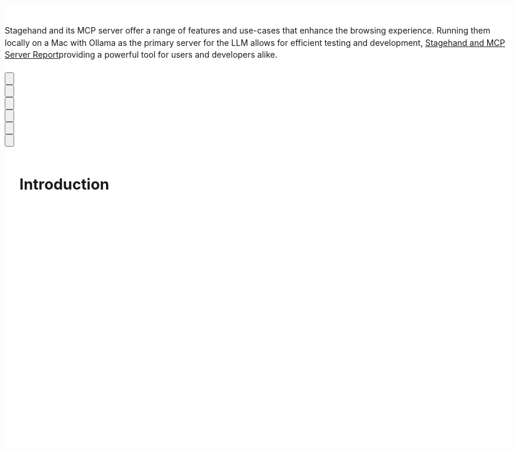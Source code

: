 </span></span><span class="lf"><br><span class="hd-lf" style="display: none">
</span></span></div><div class="cledit-section"><span class="token p">Stagehand and its MCP server offer a range of features and use-cases that enhance the browsing experience. Running them locally on a Mac with Ollama as the primary server for the LLM allows for efficient testing and development, </span><span class="token link">[<span class="token cl cl-underlined-text">Stagehand and MCP Server Report</span>](stagehand-mcp-server-report)</span><span class="token p">providing a powerful tool for users and developers alike.</span><span class="lf"><br><span class="hd-lf" style="display: none">
</span></span><span class="lf"><br><span class="hd-lf" style="display: none">
</span></span></div><div></div></pre> <div class="gutter" style="left: 0px;"> </div></div> <div class="gutter" style="left: 0px;"> </div></div> <div class="layout__panel layout__panel--button-bar" style="width: 26px;"><div class="button-bar"><div class="button-bar__inner button-bar__inner--top"><button class="button-bar__button button-bar__button--navigation-bar-toggler button button-bar__button--on" title="Toggle navigation bar" aria-label="Toggle navigation bar"><svg xmlns="http://www.w3.org/2000/svg" viewBox="0 0 24 24" class="icon"><path d="M19,8.977l-14,0l0,10l14,0m0,2l-14,0c-1.104,0 -2,-0.896 -2,-2l0,-10c0,-1.105 0.896,-2 2,-2l14,0c1.105,0 2,0.895 2,2l0,10c0,1.104 -0.895,2 -2,2Z"></path> <rect x="3" y="3.023" width="18" height="2"></rect></svg></button> <button tour-step-anchor="editor" class="button-bar__button button-bar__button--side-preview-toggler button button-bar__button--on" title="Toggle side preview" aria-label="Toggle side preview"><svg xmlns="http://www.w3.org/2000/svg" viewBox="0 0 24 24" class="icon"><path d="M11,20.977l-6,0c-1.104,0 -2,-0.896 -2,-2l0,-14c0,-1.105 0.896,-2 2,-2l14,0c1.105,0 2,0.895 2,2l0,14c0,1.104 -0.895,2 -2,2l-6,0l0,0.023l-2,0l0,-0.023Zm0,-2l0,-14l-6,0l0,14l6,0Zm8,-14l-6,0l0,14l6,0l0,-14Z"></path></svg></button> <button class="button-bar__button button-bar__button--editor-toggler button" title="Reader mode" aria-label="Reader mode"><svg xmlns="http://www.w3.org/2000/svg" viewBox="0 0 24 24" class="icon"><path d="M 11.9994,8.99813C 10.3424,8.99813 8.99941,10.3411 8.99941,11.9981C 8.99941,13.6551 10.3424,14.9981 11.9994,14.9981C 13.6564,14.9981 14.9994,13.6551 14.9994,11.9981C 14.9994,10.3411 13.6564,8.99813 11.9994,8.99813 Z M 11.9994,16.9981C 9.23841,16.9981 6.99941,14.7591 6.99941,11.9981C 6.99941,9.23714 9.23841,6.99813 11.9994,6.99813C 14.7604,6.99813 16.9994,9.23714 16.9994,11.9981C 16.9994,14.7591 14.7604,16.9981 11.9994,16.9981 Z M 11.9994,4.49813C 6.99741,4.49813 2.72741,7.60915 0.99941,11.9981C 2.72741,16.3871 6.99741,19.4981 11.9994,19.4981C 17.0024,19.4981 21.2714,16.3871 22.9994,11.9981C 21.2714,7.60915 17.0024,4.49813 11.9994,4.49813 Z "></path></svg></button></div> <div class="button-bar__inner button-bar__inner--bottom"><button class="button-bar__button button-bar__button--focus-mode-toggler button" title="Toggle focus mode" aria-label="Toggle focus mode"><svg xmlns="http://www.w3.org/2000/svg" viewBox="0 0 24 24" class="icon"><path d="M 11.0013,2.0025L 11.0013,4.0725C 7.3825,4.53125 4.53125,7.3825 4.0725,11.0012L 2.0025,11.0012L 2.0025,12.9975L 4.0725,12.9975C 4.53125,16.6213 7.3825,19.4675 11.0013,19.9262L 11.0013,22.0025L 12.9975,22.0025L 12.9975,19.9313C 16.6212,19.4675 19.4675,16.6213 19.9263,12.9975L 22.0025,12.9975L 22.0025,11.0012L 19.9312,11.0012C 19.4675,7.3825 16.6212,4.53125 12.9975,4.0725L 12.9975,2.0025M 11.0013,6.08375L 11.0013,7.9975L 12.9975,7.9975L 12.9975,6.08875C 15.5175,6.51375 17.485,8.48625 17.915,11.0012L 16.0012,11.0012L 16.0012,12.9975L 17.91,12.9975C 17.485,15.5175 15.5125,17.485 12.9975,17.915L 12.9975,16.0012L 11.0013,16.0012L 11.0013,17.91C 8.48625,17.485 6.51375,15.5125 6.08375,12.9975L 7.9975,12.9975L 7.9975,11.0012L 6.08875,11.0012C 6.51375,8.48625 8.48625,6.51375 11.0013,6.08375 Z M 12.0025,11.0012C 11.445,11.0012 11.0013,11.445 11.0013,12.0025C 11.0013,12.5538 11.445,12.9975 12.0025,12.9975C 12.5537,12.9975 12.9975,12.5538 12.9975,12.0025C 12.9975,11.445 12.5537,11.0012 12.0025,11.0012 Z "></path></svg></button> <button class="button-bar__button button-bar__button--scroll-sync-toggler button button-bar__button--on" title="Toggle scroll sync" aria-label="Toggle scroll sync"><svg xmlns="http://www.w3.org/2000/svg" viewBox="0 0 24 24" class="icon"><path d="M9,18l3,0l-4,4l-4,-4l3,0l0,-3l2,0l0,3Zm8,0l3,0l-4,4l-4,-4l3,0l0,-3l2,0l0,3Zm0.055,-5l-10.11,0l0,-2l10.11,0l0,2Zm-8.055,-4l-2,0l0,-3l-3,0l4,-4l4,4l4,-4l4,4l-3,0l0,3l-2,0l0,-3l-6,0l0,3Z"></path></svg></button> <button class="button-bar__button button-bar__button--status-bar-toggler button button-bar__button--on" title="Toggle status bar" aria-label="Toggle status bar"><svg xmlns="http://www.w3.org/2000/svg" viewBox="0 0 24 24" class="icon"><path d="M19,15.023l-14,0l0,-10l14,0m0,-2l-14,0c-1.104,0 -2,0.896 -2,2l0,10c0,1.105 0.896,2 2,2l14,0c1.105,0 2,-0.895 2,-2l0,-10c0,-1.104 -0.895,-2 -2,-2Z"></path> <rect x="3" y="18.977" width="18" height="2"></rect></svg></button></div></div></div> <div class="layout__panel layout__panel--preview" style="width: 497px; font-size: 17px;"><div class="gutter" style="left: 0px;"></div> <div class="preview"><div class="preview__inner-1"><div class="preview__inner-2" style="padding: 10px 25px 405px;"><div class="cl-preview-section"><h2 id="introduction">Introduction</h2>